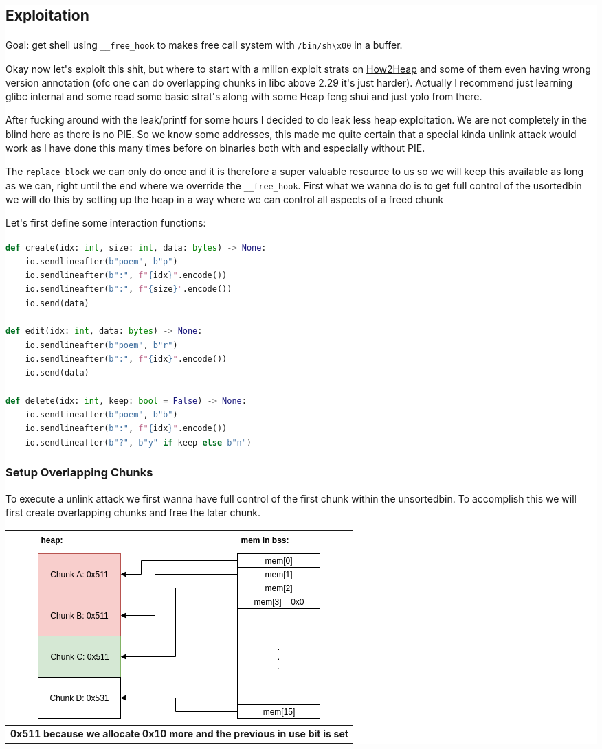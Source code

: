 ## Exploitation

Goal: get shell using `__free_hook` to makes free call system with `/bin/sh\x00` in a buffer.

Okay now let's exploit this shit, but where to start with a milion exploit strats on [How2Heap](https://github.com/shellphish/how2heap) and some of them even having wrong version annotation (ofc one can do overlapping chunks in libc above 2.29 it's just harder).
Actually I recommend just learning glibc internal and some read some basic strat's along with some Heap feng shui and just yolo from there.

After fucking around with the leak/printf for some hours I decided to do leak less heap exploitation. We are not completely in the blind here as there is no PIE. So we know some addresses, this made me quite certain that a special kinda unlink attack would work as I have done this many times before on binaries both with and especially without PIE. 

The `replace block` we can only do once and it is therefore a super valuable resource to us so we will keep this available as long as we can, right until the end where we override the `__free_hook`. First what we wanna do is to get full control of the usortedbin we will do this by setting up the heap in a way where we can control all aspects of a freed chunk 

Let's first define some interaction functions:

``` python
def create(idx: int, size: int, data: bytes) -> None:
    io.sendlineafter(b"poem", b"p")
    io.sendlineafter(b":", f"{idx}".encode())
    io.sendlineafter(b":", f"{size}".encode())
    io.send(data)

def edit(idx: int, data: bytes) -> None:
    io.sendlineafter(b"poem", b"r")
    io.sendlineafter(b":", f"{idx}".encode())
    io.send(data)

def delete(idx: int, keep: bool = False) -> None:
    io.sendlineafter(b"poem", b"b")
    io.sendlineafter(b":", f"{idx}".encode())
    io.sendlineafter(b"?", b"y" if keep else b"n")
```

### Setup Overlapping Chunks

To execute a unlink attack we first wanna have full control of the first chunk within the unsortedbin. To accomplish this we will first create overlapping chunks and free the later chunk.

| ![Overlapping Chunks](imgs/diag1.png) |
|:--:|
| <b>0x511 because we allocate 0x10 more and the previous in use bit is set</b>|

